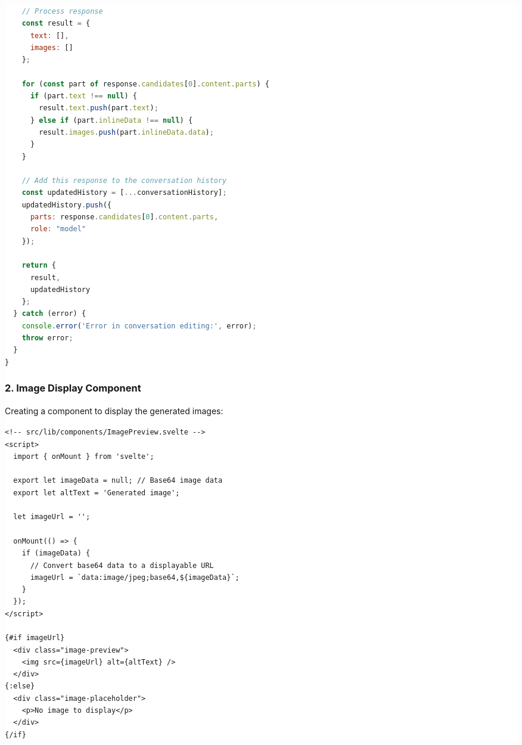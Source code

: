 ```javascript
    // Process response
    const result = {
      text: [],
      images: []
    };
    
    for (const part of response.candidates[0].content.parts) {
      if (part.text !== null) {
        result.text.push(part.text);
      } else if (part.inlineData !== null) {
        result.images.push(part.inlineData.data);
      }
    }
    
    // Add this response to the conversation history
    const updatedHistory = [...conversationHistory];
    updatedHistory.push({
      parts: response.candidates[0].content.parts,
      role: "model"
    });
    
    return {
      result,
      updatedHistory
    };
  } catch (error) {
    console.error('Error in conversation editing:', error);
    throw error;
  }
}
```

### 2. Image Display Component

Creating a component to display the generated images:

```svelte
<!-- src/lib/components/ImagePreview.svelte -->
<script>
  import { onMount } from 'svelte';
  
  export let imageData = null; // Base64 image data
  export let altText = 'Generated image';
  
  let imageUrl = '';
  
  onMount(() => {
    if (imageData) {
      // Convert base64 data to a displayable URL
      imageUrl = `data:image/jpeg;base64,${imageData}`;
    }
  });
</script>

{#if imageUrl}
  <div class="image-preview">
    <img src={imageUrl} alt={altText} />
  </div>
{:else}
  <div class="image-placeholder">
    <p>No image to display</p>
  </div>
{/if}

```